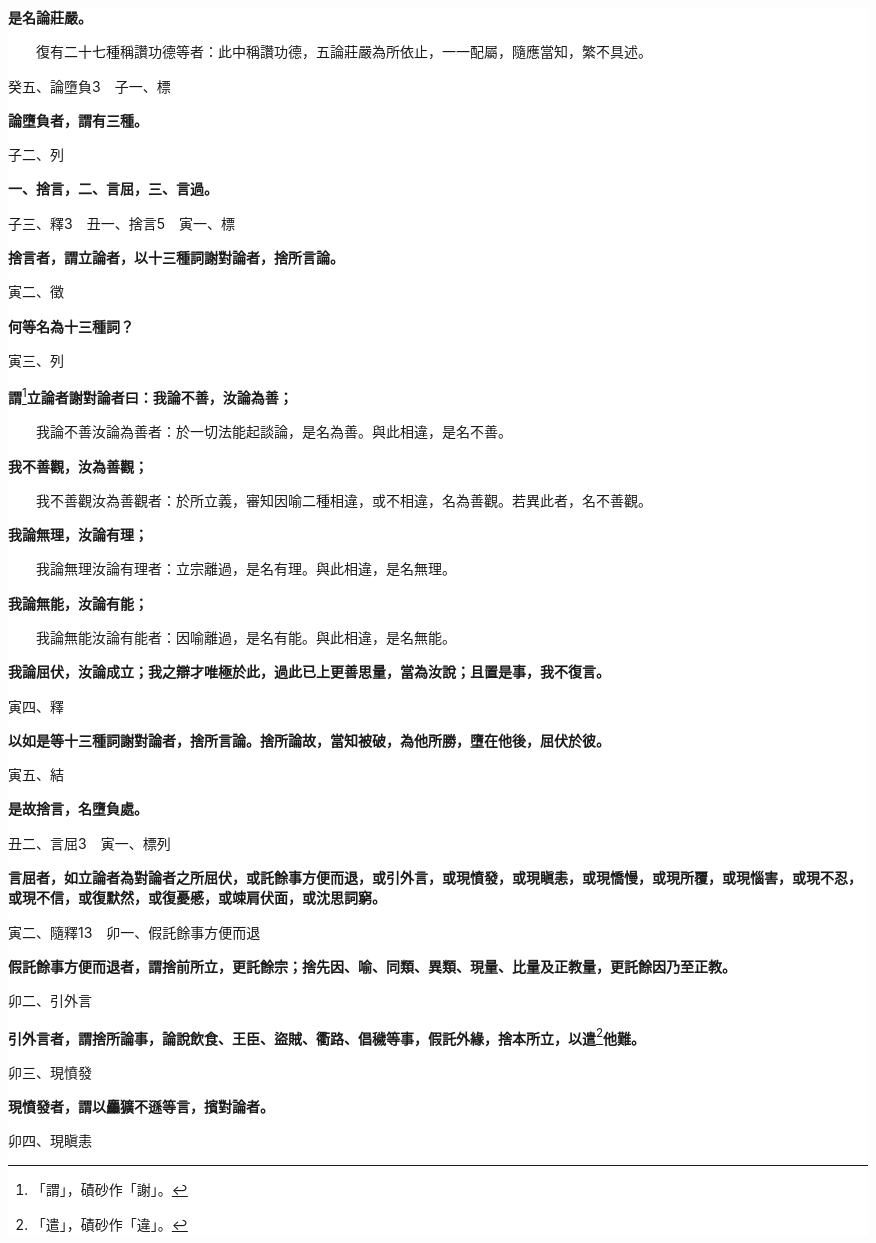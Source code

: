 **是名論莊嚴。**

　　復有二十七種稱讚功德等者：此中稱讚功德，五論莊嚴為所依止，一一配屬，隨應當知，繁不具述。

癸五、論墮負3　子一、標

**論墮負者，謂有三種。**

子二、列

**一、捨言，二、言屈，三、言過。**

子三、釋3　丑一、捨言5　寅一、標

**捨言者，謂立論者，以十三種詞謝對論者，捨所言論。**

寅二、徵

**何等名為十三種詞？**

寅三、列

**謂**[^22]**立論者謝對論者曰：我論不善，汝論為善；**

　　我論不善汝論為善者：於一切法能起談論，是名為善。與此相違，是名不善。

**我不善觀，汝為善觀；**

　　我不善觀汝為善觀者：於所立義，審知因喻二種相違，或不相違，名為善觀。若異此者，名不善觀。

**我論無理，汝論有理；**

　　我論無理汝論有理者：立宗離過，是名有理。與此相違，是名無理。

**我論無能，汝論有能；**

　　我論無能汝論有能者：因喻離過，是名有能。與此相違，是名無能。

**我論屈伏，汝論成立；我之辯才唯極於此，過此已上更善思量，當為汝說；且置是事，我不復言。**

寅四、釋

**以如是等十三種詞謝對論者，捨所言論。捨所論故，當知被破，為他所勝，墮在他後，屈伏於彼。**

寅五、結

**是故捨言，名墮負處。**

丑二、言屈3　寅一、標列

**言屈者，如立論者為對論者之所屈伏，或託餘事方便而退，或引外言，或現憤發，或現瞋恚，或現憍慢，或現所覆，或現惱害，或現不忍，或現不信，或復默然，或復憂慼，或竦肩伏面，或沈思詞窮。**

寅二、隨釋13　卯一、假託餘事方便而退

**假託餘事方便而退者，謂捨前所立，更託餘宗；捨先因、喻、同類、異類、現量、比量及正教量，更託餘因乃至正教。**

卯二、引外言

**引外言者，謂捨所論事，論說飲食、王臣、盜賊、衢路、倡穢等事，假託外緣，捨本所立，以遣**[^23]**他難。**

卯三、現憤發

**現憤發者，謂以麤獷不遜等言，擯對論者。**

卯四、現瞋恚


[^1]: 「途」，陵本作「塗」。
[^2]: 「化樂」，大正作「樂化」。
[^3]: 「世」，磧砂作「世間」。
[^4]: 「十九卷」，披尋記原作「十六卷」。
[^5]: 「雨」，磧砂、大正、陵本作「兩」。
[^6]: 「誡」，大正作「誠」。
[^7]: 「智」，大正作「知」。
[^8]: 「正教」，大正作「正教量」。
[^9]: 「他」，大正作「地」。
[^10]: 「就」，磧砂、大正、陵本作「熟」。
[^11]: 「威」，磧砂作「熟」。
[^12]: 「想」，磧砂作「相」。
[^13]: 「拳」，磧砂作「捲」。
[^14]: 「界」，大正作「思」。
[^15]: 「四十七卷」，披尋記原作「四十一卷」。
[^16]: 「知」，鉛版作「之」。
[^17]: 「有」，磧砂、大正、陵本作「無」。
[^18]: 「己」，陵本作「已」。
[^19]: 磧砂無「相」字。
[^20]: 「憂」，大正作「恆」。
[^21]: 「儳」，磧砂、大正作「嚵」。
[^22]: 「謂」，磧砂作「謝」。
[^23]: 「遣」，磧砂作「違」。
[^24]: 「為」，鉛版、科學版披尋記作「謂」。原稿無誤。
[^25]: 「順」，磧砂作「慎」。
[^26]: 「立」，磧砂作「言」。
[^27]: 「下」，磧砂、大正、陵本作「初」。
[^28]: 「賈」，磧砂、大正、陵本作「估」。
[^29]: 「邪」，大正作「那」。